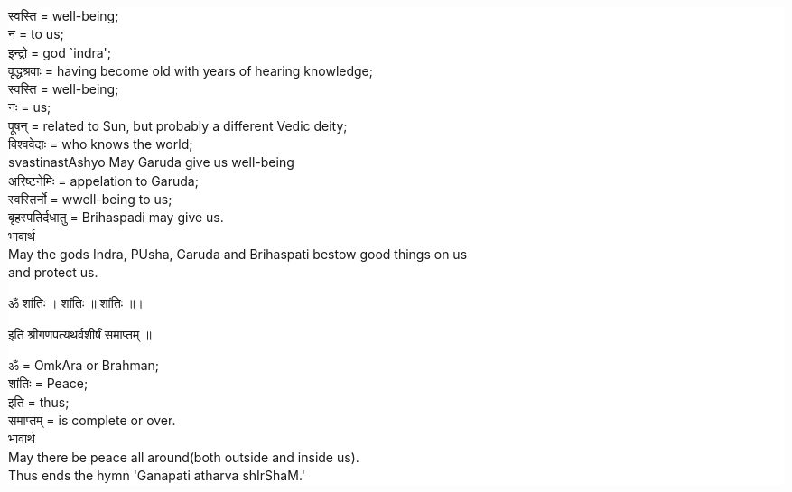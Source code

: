   
स्वस्ति = well-being;  
न = to us;  
इन्द्रो = god `indra';  
वृद्धश्रवाः = having become old with years of hearing knowledge;  
स्वस्ति = well-being;  
नः = us;  
पूषन् = related to Sun, but probably a different Vedic deity;  
विश्ववेदाः = who knows the world;  
svastinastAshyo May Garuda  give us well-being  
अरिष्टनेमिः = appelation to Garuda;  
स्वस्तिर्नो = wwell-being to us;  
बृहस्पतिर्दधातु = Brihaspadi  may give us.  
भावार्थ  
May the gods Indra, PUsha, Garuda and Brihaspati bestow good things on us  
and protect us.  
  
ॐ शांतिः । शांतिः ॥ शांतिः ॥।  
  
इति श्रीगणपत्यथर्वशीर्षं समाप्तम् ॥  
  
  
ॐ = OmkAra or Brahman;  
शांतिः = Peace;  
इति = thus;  
समाप्तम् = is complete or over.  
भावार्थ  
May there be peace all around(both outside and inside us).  
Thus ends the hymn 'Ganapati atharva shIrShaM.'  
  
